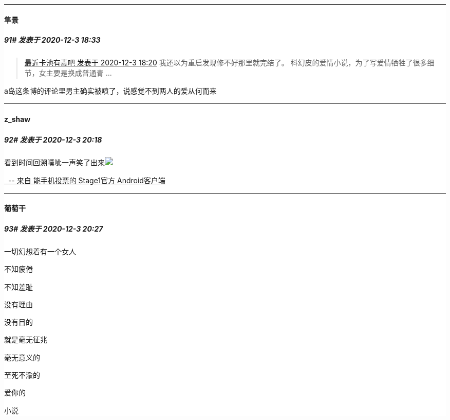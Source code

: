 *****

####  隼景  
##### 91#       发表于 2020-12-3 18:33



<blockquote><a href="httphttps://bbs.saraba1st.com/2b/forum.php?mod=redirect&amp;goto=findpost&amp;pid=49599680&amp;ptid=1975444" target="_blank">最近卡池有毒吧 发表于 2020-12-3 18:20</a>
我还以为重启发现修不好那里就完结了。
科幻皮的爱情小说，为了写爱情牺牲了很多细节，女主要是换成普通青 ...</blockquote>
a岛这条博的评论里男主确实被喷了，说感觉不到两人的爱从何而来







*****

####  z_shaw  
##### 92#       发表于 2020-12-3 20:18




看到时间回溯噗呲一声笑了出来<img src="https://static.saraba1st.com/image/smiley/face2017/067.png" referrerpolicy="no-referrer">

[  -- 来自 能手机投票的 Stage1官方 Android客户端](https://www.coolapk.com/apk/140634)







*****

####  葡萄干  
##### 93#       发表于 2020-12-3 20:27




一切幻想着有一个女人

不知疲倦

不知羞耻

没有理由

没有目的

就是毫无征兆

毫无意义的

至死不渝的

爱你的

小说
